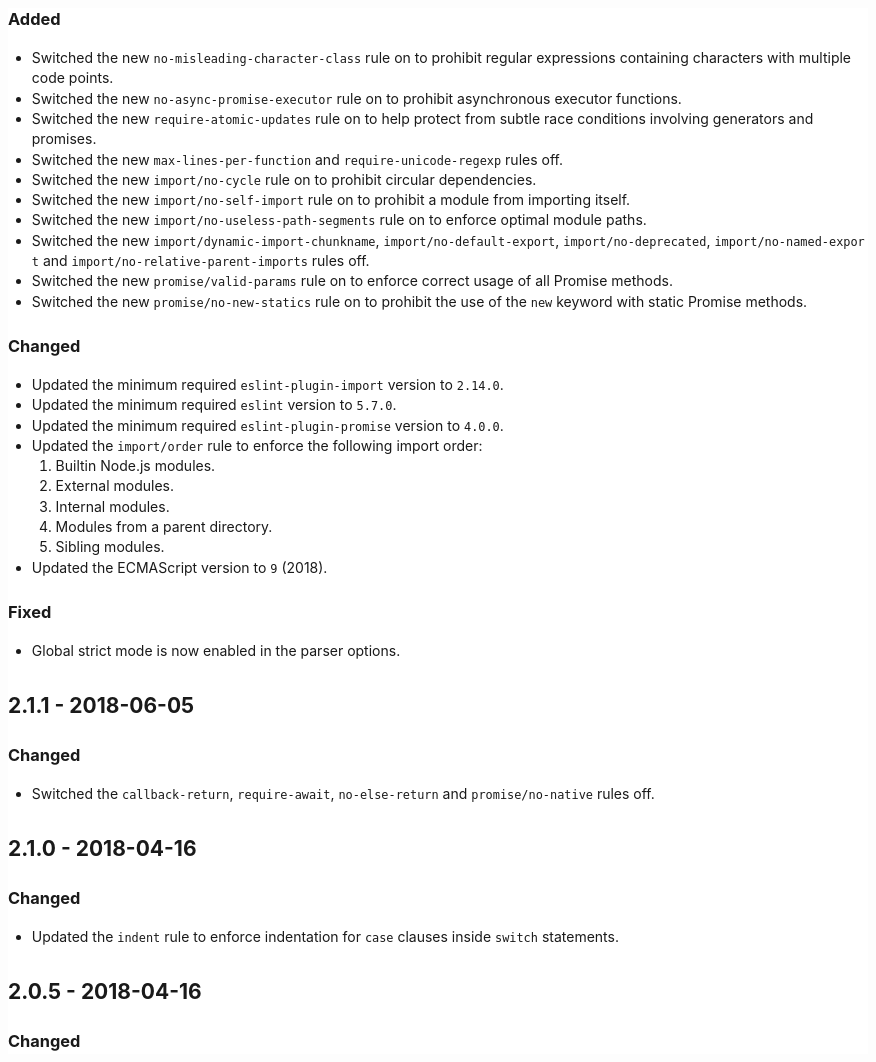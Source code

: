 ### Added

- Switched the new `no-misleading-character-class` rule on to prohibit regular expressions containing characters with multiple code points.
- Switched the new `no-async-promise-executor` rule on to prohibit asynchronous executor functions.
- Switched the new `require-atomic-updates` rule on to help protect from subtle race conditions involving generators and promises.
- Switched the new `max-lines-per-function` and `require-unicode-regexp` rules off.
- Switched the new `import/no-cycle` rule on to prohibit circular dependencies.
- Switched the new `import/no-self-import` rule on to prohibit a module from importing itself.
- Switched the new `import/no-useless-path-segments` rule on to enforce optimal module paths.
- Switched the new `import/dynamic-import-chunkname`, `import/no-default-export`, `import/no-deprecated`, `import/no-named-export` and `import/no-relative-parent-imports` rules off.
- Switched the new `promise/valid-params` rule on to enforce correct usage of all Promise methods.
- Switched the new `promise/no-new-statics` rule on to prohibit the use of the `new` keyword with static Promise methods.

### Changed

- Updated the minimum required `eslint-plugin-import` version to `2.14.0`.
- Updated the minimum required `eslint` version to `5.7.0`.
- Updated the minimum required `eslint-plugin-promise` version to `4.0.0`.
- Updated the `import/order` rule to enforce the following import order:
  1. Builtin Node.js modules.
  2. External modules.
  3. Internal modules.
  4. Modules from a parent directory.
  5. Sibling modules.
- Updated the ECMAScript version to `9` (2018).

### Fixed

- Global strict mode is now enabled in the parser options.

## 2.1.1 - 2018-06-05

### Changed

- Switched the `callback-return`, `require-await`, `no-else-return` and `promise/no-native` rules off.

## 2.1.0 - 2018-04-16

### Changed

- Updated the `indent` rule to enforce indentation for `case` clauses inside `switch` statements.

## 2.0.5 - 2018-04-16

### Changed
